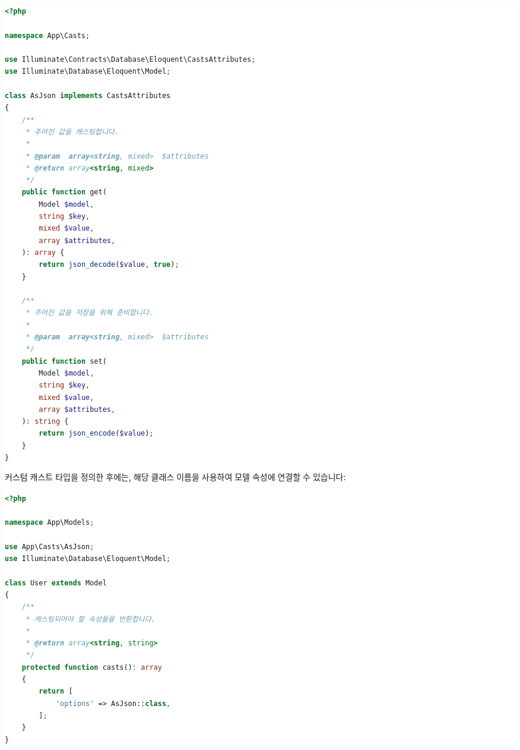 ```php
<?php

namespace App\Casts;

use Illuminate\Contracts\Database\Eloquent\CastsAttributes;
use Illuminate\Database\Eloquent\Model;

class AsJson implements CastsAttributes
{
    /**
     * 주어진 값을 캐스팅합니다.
     *
     * @param  array<string, mixed>  $attributes
     * @return array<string, mixed>
     */
    public function get(
        Model $model,
        string $key,
        mixed $value,
        array $attributes,
    ): array {
        return json_decode($value, true);
    }

    /**
     * 주어진 값을 저장을 위해 준비합니다.
     *
     * @param  array<string, mixed>  $attributes
     */
    public function set(
        Model $model,
        string $key,
        mixed $value,
        array $attributes,
    ): string {
        return json_encode($value);
    }
}
```

커스텀 캐스트 타입을 정의한 후에는, 해당 클래스 이름을 사용하여 모델 속성에 연결할 수 있습니다:

```php
<?php

namespace App\Models;

use App\Casts\AsJson;
use Illuminate\Database\Eloquent\Model;

class User extends Model
{
    /**
     * 캐스팅되어야 할 속성들을 반환합니다.
     *
     * @return array<string, string>
     */
    protected function casts(): array
    {
        return [
            'options' => AsJson::class,
        ];
    }
}
```